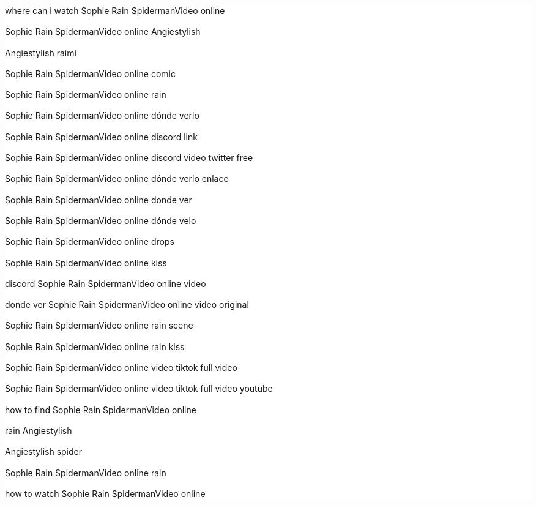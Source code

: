 
where can i watch Sophie Rain SpidermanVideo online


Sophie Rain SpidermanVideo online Angiestylish


Angiestylish raimi


Sophie Rain SpidermanVideo online comic


Sophie Rain SpidermanVideo online rain


Sophie Rain SpidermanVideo online dónde verlo


Sophie Rain SpidermanVideo online discord link


Sophie Rain SpidermanVideo online discord video twitter free


Sophie Rain SpidermanVideo online dónde verlo enlace


Sophie Rain SpidermanVideo online donde ver


Sophie Rain SpidermanVideo online dónde velo


Sophie Rain SpidermanVideo online drops


Sophie Rain SpidermanVideo online kiss


discord Sophie Rain SpidermanVideo online video


donde ver Sophie Rain SpidermanVideo online video original


Sophie Rain SpidermanVideo online rain scene


Sophie Rain SpidermanVideo online rain kiss


Sophie Rain SpidermanVideo online video tiktok full video


Sophie Rain SpidermanVideo online video tiktok full video youtube


how to find Sophie Rain SpidermanVideo online


rain Angiestylish


Angiestylish spider


Sophie Rain SpidermanVideo online rain


how to watch Sophie Rain SpidermanVideo online

